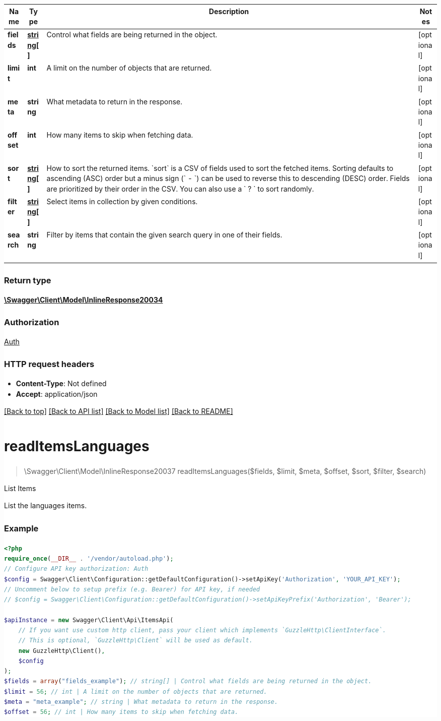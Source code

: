 Name | Type | Description  | Notes
------------- | ------------- | ------------- | -------------
 **fields** | [**string[]**](../Model/string.md)| Control what fields are being returned in the object. | [optional]
 **limit** | **int**| A limit on the number of objects that are returned. | [optional]
 **meta** | **string**| What metadata to return in the response. | [optional]
 **offset** | **int**| How many items to skip when fetching data. | [optional]
 **sort** | [**string[]**](../Model/string.md)| How to sort the returned items. &#x60;sort&#x60; is a CSV of fields used to sort the fetched items. Sorting defaults to ascending (ASC) order but a minus sign (&#x60; - &#x60;) can be used to reverse this to descending (DESC) order. Fields are prioritized by their order in the CSV. You can also use a &#x60; ? &#x60; to sort randomly. | [optional]
 **filter** | [**string[]**](../Model/string.md)| Select items in collection by given conditions. | [optional]
 **search** | **string**| Filter by items that contain the given search query in one of their fields. | [optional]

### Return type

[**\Swagger\Client\Model\InlineResponse20034**](../Model/InlineResponse20034.md)

### Authorization

[Auth](../../README.md#Auth)

### HTTP request headers

 - **Content-Type**: Not defined
 - **Accept**: application/json

[[Back to top]](#) [[Back to API list]](../../README.md#documentation-for-api-endpoints) [[Back to Model list]](../../README.md#documentation-for-models) [[Back to README]](../../README.md)

# **readItemsLanguages**
> \Swagger\Client\Model\InlineResponse20037 readItemsLanguages($fields, $limit, $meta, $offset, $sort, $filter, $search)

List Items

List the languages items.

### Example
```php
<?php
require_once(__DIR__ . '/vendor/autoload.php');
// Configure API key authorization: Auth
$config = Swagger\Client\Configuration::getDefaultConfiguration()->setApiKey('Authorization', 'YOUR_API_KEY');
// Uncomment below to setup prefix (e.g. Bearer) for API key, if needed
// $config = Swagger\Client\Configuration::getDefaultConfiguration()->setApiKeyPrefix('Authorization', 'Bearer');

$apiInstance = new Swagger\Client\Api\ItemsApi(
    // If you want use custom http client, pass your client which implements `GuzzleHttp\ClientInterface`.
    // This is optional, `GuzzleHttp\Client` will be used as default.
    new GuzzleHttp\Client(),
    $config
);
$fields = array("fields_example"); // string[] | Control what fields are being returned in the object.
$limit = 56; // int | A limit on the number of objects that are returned.
$meta = "meta_example"; // string | What metadata to return in the response.
$offset = 56; // int | How many items to skip when fetching data.
```